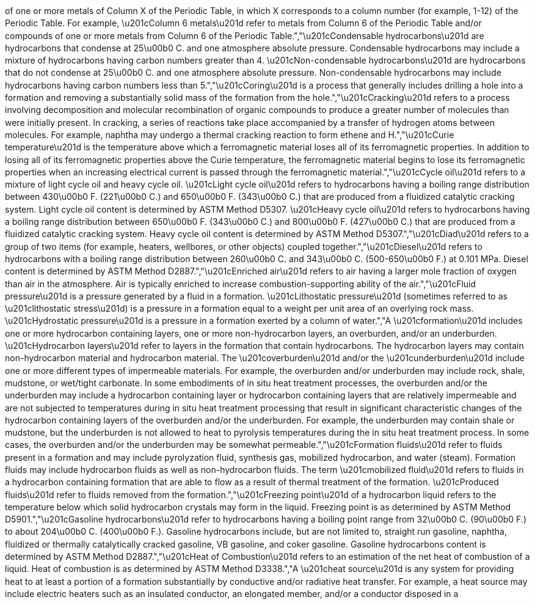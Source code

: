 of one or more metals of Column X of the Periodic Table, in which X corresponds to a column number (for example, 1-12) of the Periodic Table. For example, \u201cColumn 6 metals\u201d refer to metals from Column 6 of the Periodic Table and\/or compounds of one or more metals from Column 6 of the Periodic Table.","\u201cCondensable hydrocarbons\u201d are hydrocarbons that condense at 25\u00b0 C. and one atmosphere absolute pressure. Condensable hydrocarbons may include a mixture of hydrocarbons having carbon numbers greater than 4. \u201cNon-condensable hydrocarbons\u201d are hydrocarbons that do not condense at 25\u00b0 C. and one atmosphere absolute pressure. Non-condensable hydrocarbons may include hydrocarbons having carbon numbers less than 5.","\u201cCoring\u201d is a process that generally includes drilling a hole into a formation and removing a substantially solid mass of the formation from the hole.","\u201cCracking\u201d refers to a process involving decomposition and molecular recombination of organic compounds to produce a greater number of molecules than were initially present. In cracking, a series of reactions take place accompanied by a transfer of hydrogen atoms between molecules. For example, naphtha may undergo a thermal cracking reaction to form ethene and H.","\u201cCurie temperature\u201d is the temperature above which a ferromagnetic material loses all of its ferromagnetic properties. In addition to losing all of its ferromagnetic properties above the Curie temperature, the ferromagnetic material begins to lose its ferromagnetic properties when an increasing electrical current is passed through the ferromagnetic material.","\u201cCycle oil\u201d refers to a mixture of light cycle oil and heavy cycle oil. \u201cLight cycle oil\u201d refers to hydrocarbons having a boiling range distribution between 430\u00b0 F. (221\u00b0 C.) and 650\u00b0 F. (343\u00b0 C.) that are produced from a fluidized catalytic cracking system. Light cycle oil content is determined by ASTM Method D5307. \u201cHeavy cycle oil\u201d refers to hydrocarbons having a boiling range distribution between 650\u00b0 F. (343\u00b0 C.) and 800\u00b0 F. (427\u00b0 C.) that are produced from a fluidized catalytic cracking system. Heavy cycle oil content is determined by ASTM Method D5307.","\u201cDiad\u201d refers to a group of two items (for example, heaters, wellbores, or other objects) coupled together.","\u201cDiesel\u201d refers to hydrocarbons with a boiling range distribution between 260\u00b0 C. and 343\u00b0 C. (500-650\u00b0 F.) at 0.101 MPa. Diesel content is determined by ASTM Method D2887.","\u201cEnriched air\u201d refers to air having a larger mole fraction of oxygen than air in the atmosphere. Air is typically enriched to increase combustion-supporting ability of the air.","\u201cFluid pressure\u201d is a pressure generated by a fluid in a formation. \u201cLithostatic pressure\u201d (sometimes referred to as \u201clithostatic stress\u201d) is a pressure in a formation equal to a weight per unit area of an overlying rock mass. \u201cHydrostatic pressure\u201d is a pressure in a formation exerted by a column of water.","A \u201cformation\u201d includes one or more hydrocarbon containing layers, one or more non-hydrocarbon layers, an overburden, and\/or an underburden. \u201cHydrocarbon layers\u201d refer to layers in the formation that contain hydrocarbons. The hydrocarbon layers may contain non-hydrocarbon material and hydrocarbon material. The \u201coverburden\u201d and\/or the \u201cunderburden\u201d include one or more different types of impermeable materials. For example, the overburden and\/or underburden may include rock, shale, mudstone, or wet\/tight carbonate. In some embodiments of in situ heat treatment processes, the overburden and\/or the underburden may include a hydrocarbon containing layer or hydrocarbon containing layers that are relatively impermeable and are not subjected to temperatures during in situ heat treatment processing that result in significant characteristic changes of the hydrocarbon containing layers of the overburden and\/or the underburden. For example, the underburden may contain shale or mudstone, but the underburden is not allowed to heat to pyrolysis temperatures during the in situ heat treatment process. In some cases, the overburden and\/or the underburden may be somewhat permeable.","\u201cFormation fluids\u201d refer to fluids present in a formation and may include pyrolyzation fluid, synthesis gas, mobilized hydrocarbon, and water (steam). Formation fluids may include hydrocarbon fluids as well as non-hydrocarbon fluids. The term \u201cmobilized fluid\u201d refers to fluids in a hydrocarbon containing formation that are able to flow as a result of thermal treatment of the formation. \u201cProduced fluids\u201d refer to fluids removed from the formation.","\u201cFreezing point\u201d of a hydrocarbon liquid refers to the temperature below which solid hydrocarbon crystals may form in the liquid. Freezing point is as determined by ASTM Method D5901.","\u201cGasoline hydrocarbons\u201d refer to hydrocarbons having a boiling point range from 32\u00b0 C. (90\u00b0 F.) to about 204\u00b0 C. (400\u00b0 F.). Gasoline hydrocarbons include, but are not limited to, straight run gasoline, naphtha, fluidized or thermally catalytically cracked gasoline, VB gasoline, and coker gasoline. Gasoline hydrocarbons content is determined by ASTM Method D2887.","\u201cHeat of Combustion\u201d refers to an estimation of the net heat of combustion of a liquid. Heat of combustion is as determined by ASTM Method D3338.","A \u201cheat source\u201d is any system for providing heat to at least a portion of a formation substantially by conductive and\/or radiative heat transfer. For example, a heat source may include electric heaters such as an insulated conductor, an elongated member, and\/or a conductor disposed in a